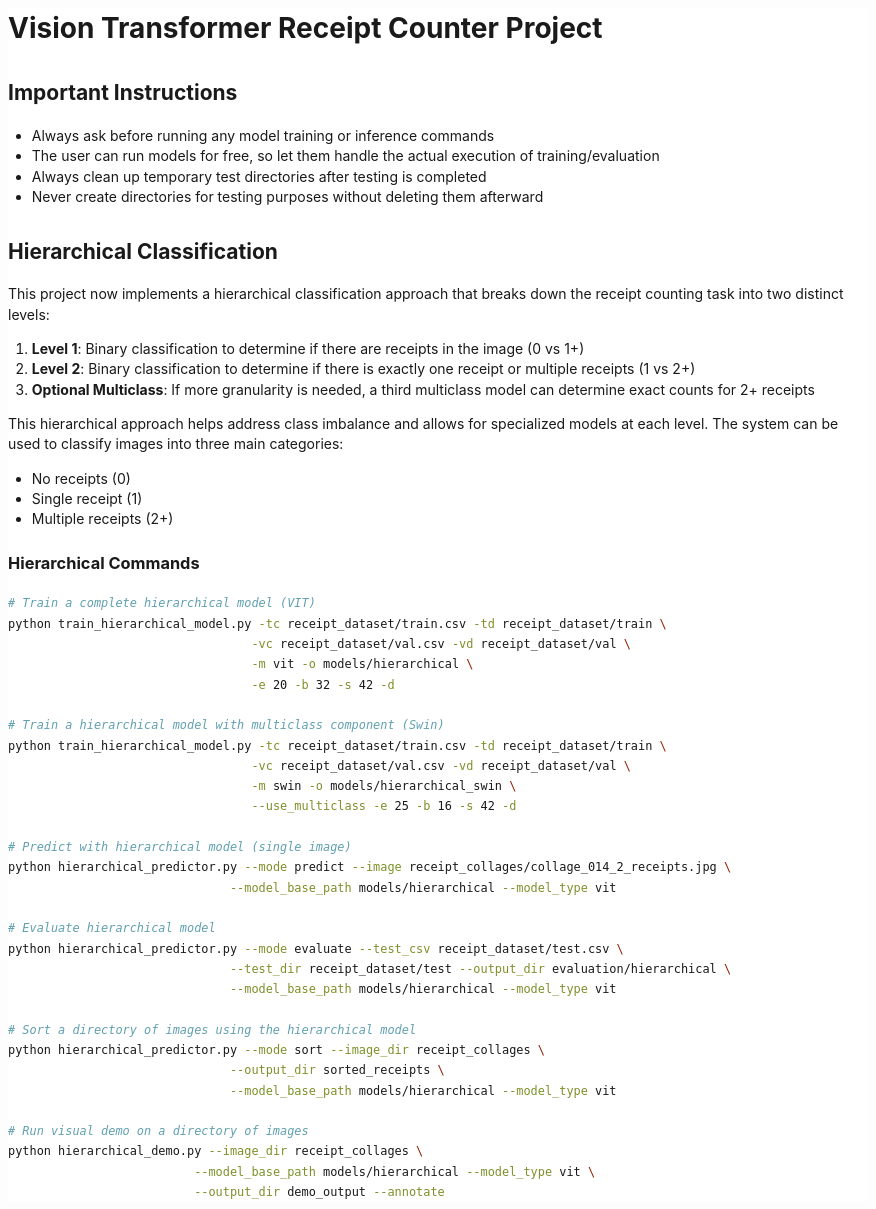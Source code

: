 # Vision Transformer Receipt Counter Project

## Important Instructions
- Always ask before running any model training or inference commands
- The user can run models for free, so let them handle the actual execution of training/evaluation
- Always clean up temporary test directories after testing is completed
- Never create directories for testing purposes without deleting them afterward

## Hierarchical Classification

This project now implements a hierarchical classification approach that breaks down the receipt counting task into two distinct levels:

1. **Level 1**: Binary classification to determine if there are receipts in the image (0 vs 1+)
2. **Level 2**: Binary classification to determine if there is exactly one receipt or multiple receipts (1 vs 2+)
3. **Optional Multiclass**: If more granularity is needed, a third multiclass model can determine exact counts for 2+ receipts

This hierarchical approach helps address class imbalance and allows for specialized models at each level. The system can be used to classify images into three main categories:
- No receipts (0)
- Single receipt (1)
- Multiple receipts (2+)

### Hierarchical Commands

```bash
# Train a complete hierarchical model (VIT)
python train_hierarchical_model.py -tc receipt_dataset/train.csv -td receipt_dataset/train \
                                  -vc receipt_dataset/val.csv -vd receipt_dataset/val \
                                  -m vit -o models/hierarchical \
                                  -e 20 -b 32 -s 42 -d

# Train a hierarchical model with multiclass component (Swin)
python train_hierarchical_model.py -tc receipt_dataset/train.csv -td receipt_dataset/train \
                                  -vc receipt_dataset/val.csv -vd receipt_dataset/val \
                                  -m swin -o models/hierarchical_swin \
                                  --use_multiclass -e 25 -b 16 -s 42 -d

# Predict with hierarchical model (single image)
python hierarchical_predictor.py --mode predict --image receipt_collages/collage_014_2_receipts.jpg \
                               --model_base_path models/hierarchical --model_type vit

# Evaluate hierarchical model
python hierarchical_predictor.py --mode evaluate --test_csv receipt_dataset/test.csv \
                               --test_dir receipt_dataset/test --output_dir evaluation/hierarchical \
                               --model_base_path models/hierarchical --model_type vit

# Sort a directory of images using the hierarchical model
python hierarchical_predictor.py --mode sort --image_dir receipt_collages \
                               --output_dir sorted_receipts \
                               --model_base_path models/hierarchical --model_type vit

# Run visual demo on a directory of images
python hierarchical_demo.py --image_dir receipt_collages \
                          --model_base_path models/hierarchical --model_type vit \
                          --output_dir demo_output --annotate
```
